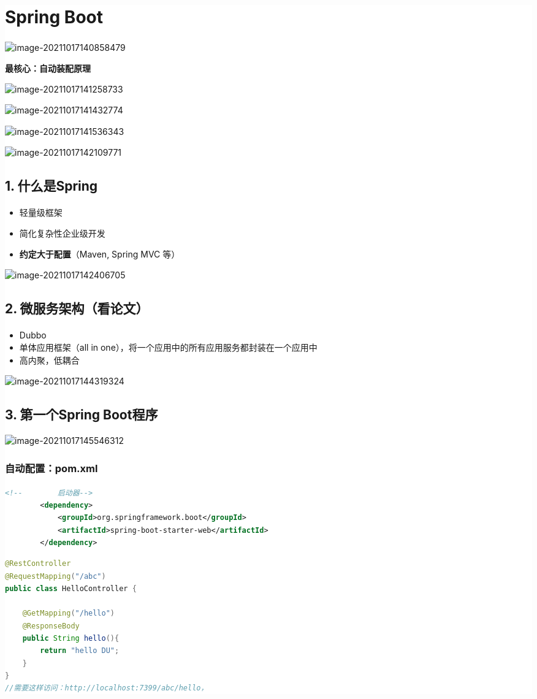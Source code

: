 # Spring Boot

![image-20211017140858479](C:\Users\86159\AppData\Roaming\Typora\typora-user-images\image-20211017140858479.png)

**最核心：自动装配原理**

![image-20211017141258733](C:\Users\86159\AppData\Roaming\Typora\typora-user-images\image-20211017141258733.png)

![image-20211017141432774](C:\Users\86159\AppData\Roaming\Typora\typora-user-images\image-20211017141432774.png)

![image-20211017141536343](C:\Users\86159\AppData\Roaming\Typora\typora-user-images\image-20211017141536343.png)

![image-20211017142109771](C:\Users\86159\AppData\Roaming\Typora\typora-user-images\image-20211017142109771.png)

## 1. 什么是Spring

- 轻量级框架
- 简化复杂性企业级开发

- **约定大于配置**（Maven, Spring MVC 等）

![image-20211017142406705](C:\Users\86159\AppData\Roaming\Typora\typora-user-images\image-20211017142406705.png)

## 2. 微服务架构（看论文）

- Dubbo
- 单体应用框架（all in one），将一个应用中的所有应用服务都封装在一个应用中
- 高内聚，低耦合

![image-20211017144319324](C:\Users\86159\AppData\Roaming\Typora\typora-user-images\image-20211017144319324.png)

## 3. 第一个Spring Boot程序

![image-20211017145546312](C:\Users\86159\AppData\Roaming\Typora\typora-user-images\image-20211017145546312.png)

### 自动配置：pom.xml

```xml
<!--        启动器-->
        <dependency>
            <groupId>org.springframework.boot</groupId>
            <artifactId>spring-boot-starter-web</artifactId>
        </dependency>
```

```java
@RestController
@RequestMapping("/abc")
public class HelloController {

    @GetMapping("/hello")
    @ResponseBody
    public String hello(){
        return "hello DU";
    }
}
//需要这样访问：http://localhost:7399/abc/hello，

```
